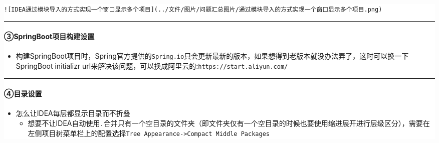     ![IDEA通过模块导入的方式实现一个窗口显示多个项目](../文件/图片/问题汇总图片/通过模块导入的方式实现一个窗口显示多个项目.png)

---

#### ③SpringBoot项目构建设置

+ 构建SpringBoot项目时，Spring官方提供的`Spring.io`只会更新最新的版本，如果想得到老版本就没办法弄了，这时可以换一下SpringBoot initializr url来解决该问题，可以换成阿里云的:`https://start.aliyun.com/`

---

#### ④目录设置

+ 怎么让IDEA每层都显示目录而不折叠
  + 想要不让IDEA自动使用`.`合并只有一个空目录的文件夹（即文件夹仅有一个空目录的时候也要使用缩进展开进行层级区分），需要在左侧项目树菜单栏上的配置选择`Tree Appearance->Compact Middle Packages`